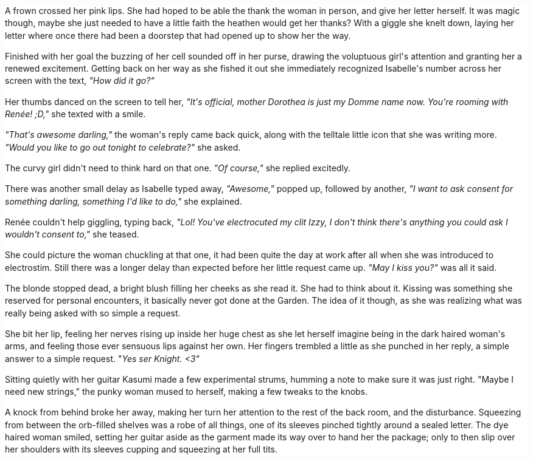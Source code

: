 A frown crossed her pink lips. She had hoped to be able the thank the
woman in person, and give her letter herself. It was magic though, maybe
she just needed to have a little faith the heathen would get her thanks?
With a giggle she knelt down, laying her letter where once there had
been a doorstep that had opened up to show her the way.

Finished with her goal the buzzing of her cell sounded off in her purse,
drawing the voluptuous girl\'s attention and granting her a renewed
excitement. Getting back on her way as she fished it out she immediately
recognized Isabelle's number across her screen with the text, *"How did
it go?"*

Her thumbs danced on the screen to tell her, *"It's official, mother
Dorothea is just my Domme name now. You're rooming with Renée! ;D,"* she
texted with a smile.

*"That's awesome darling,"* the woman's reply came back quick, along
with the telltale little icon that she was writing more. *"Would you
like to go out tonight to celebrate?"* she asked.

The curvy girl didn't need to think hard on that one. *"Of course,"* she
replied excitedly.

There was another small delay as Isabelle typed away, *"Awesome,"*
popped up, followed by another, *"I want to ask consent for something
darling, something I\'d like to do,"* she explained.

Renée couldn't help giggling, typing back, *"Lol! You've electrocuted my
clit Izzy, I don't think there's anything you could ask I wouldn't
consent to,"* she teased.

She could picture the woman chuckling at that one, it had been quite the
day at work after all when she was introduced to electrostim. Still
there was a longer delay than expected before her little request came
up. *"May I kiss you?"* was all it said.

The blonde stopped dead, a bright blush filling her cheeks as she read
it. She had to think about it. Kissing was something she reserved for
personal encounters, it basically never got done at the Garden. The idea
of it though, as she was realizing what was really being asked with so
simple a request.

She bit her lip, feeling her nerves rising up inside her huge chest as
she let herself imagine being in the dark haired woman's arms, and
feeling those ever sensuous lips against her own. Her fingers trembled a
little as she punched in her reply, a simple answer to a simple request.
"*Yes ser Knight. \<3"*

Sitting quietly with her guitar Kasumi made a few experimental strums,
humming a note to make sure it was just right. "Maybe I need new
strings," the punky woman mused to herself, making a few tweaks to the
knobs.

A knock from behind broke her away, making her turn her attention to the
rest of the back room, and the disturbance. Squeezing from between the
orb-filled shelves was a robe of all things, one of its sleeves pinched
tightly around a sealed letter. The dye haired woman smiled, setting her
guitar aside as the garment made its way over to hand her the package;
only to then slip over her shoulders with its sleeves cupping and
squeezing at her full tits.
